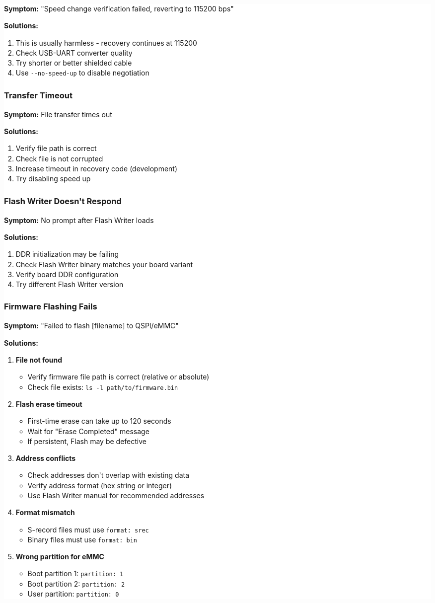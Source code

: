 **Symptom:** "Speed change verification failed, reverting to 115200 bps"

**Solutions:**
1. This is usually harmless - recovery continues at 115200
2. Check USB-UART converter quality
3. Try shorter or better shielded cable
4. Use `--no-speed-up` to disable negotiation

### Transfer Timeout

**Symptom:** File transfer times out

**Solutions:**
1. Verify file path is correct
2. Check file is not corrupted
3. Increase timeout in recovery code (development)
4. Try disabling speed up

### Flash Writer Doesn't Respond

**Symptom:** No prompt after Flash Writer loads

**Solutions:**
1. DDR initialization may be failing
2. Check Flash Writer binary matches your board variant
3. Verify board DDR configuration
4. Try different Flash Writer version

### Firmware Flashing Fails

**Symptom:** "Failed to flash [filename] to QSPI/eMMC"

**Solutions:**
1. **File not found**
   - Verify firmware file path is correct (relative or absolute)
   - Check file exists: `ls -l path/to/firmware.bin`

2. **Flash erase timeout**
   - First-time erase can take up to 120 seconds
   - Wait for "Erase Completed" message
   - If persistent, Flash may be defective

3. **Address conflicts**
   - Check addresses don't overlap with existing data
   - Verify address format (hex string or integer)
   - Use Flash Writer manual for recommended addresses

4. **Format mismatch**
   - S-record files must use `format: srec`
   - Binary files must use `format: bin`

5. **Wrong partition for eMMC**
   - Boot partition 1: `partition: 1`
   - Boot partition 2: `partition: 2`
   - User partition: `partition: 0`
